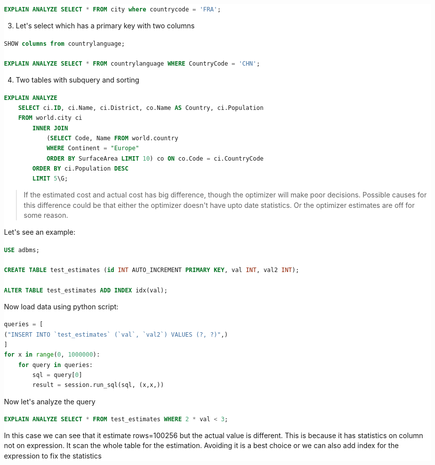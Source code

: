 ```sql
EXPLAIN ANALYZE SELECT * FROM city where countrycode = 'FRA';
```

3. Let's select which has a primary key with two columns

```sql
SHOW columns from countrylanguage;

EXPLAIN ANALYZE SELECT * FROM countrylanguage WHERE CountryCode = 'CHN';
```

4. Two tables with subquery and sorting

```sql
EXPLAIN ANALYZE
    SELECT ci.ID, ci.Name, ci.District, co.Name AS Country, ci.Population
    FROM world.city ci
        INNER JOIN
            (SELECT Code, Name FROM world.country
            WHERE Continent = "Europe"
            ORDER BY SurfaceArea LIMIT 10) co ON co.Code = ci.CountryCode
        ORDER BY ci.Population DESC
        LIMIT 5\G;
```

> If the estimated cost and actual cost has big difference, though the optimizer will make poor decisions. Possible causes for this difference could be that either the optimizer doesn't have upto date statistics. Or the optimizer estimates are off for some reason.

Let's see an example:

```sql
USE adbms;

CREATE TABLE test_estimates (id INT AUTO_INCREMENT PRIMARY KEY, val INT, val2 INT);

ALTER TABLE test_estimates ADD INDEX idx(val);
```

Now load data using python script:

```python
queries = [
("INSERT INTO `test_estimates` (`val`, `val2`) VALUES (?, ?)",)
]
for x in range(0, 1000000):
    for query in queries:
        sql = query[0]
        result = session.run_sql(sql, (x,x,))
```

Now let's analyze the query

```sql
EXPLAIN ANALYZE SELECT * FROM test_estimates WHERE 2 * val < 3;
```

In this case we can see that it estimate rows=100256 but the actual value is different. This is because it has statistics on column not on expression. It scan the whole table for the estimation. Avoiding it is a best choice or we can also add index for the expression to fix the statistics
